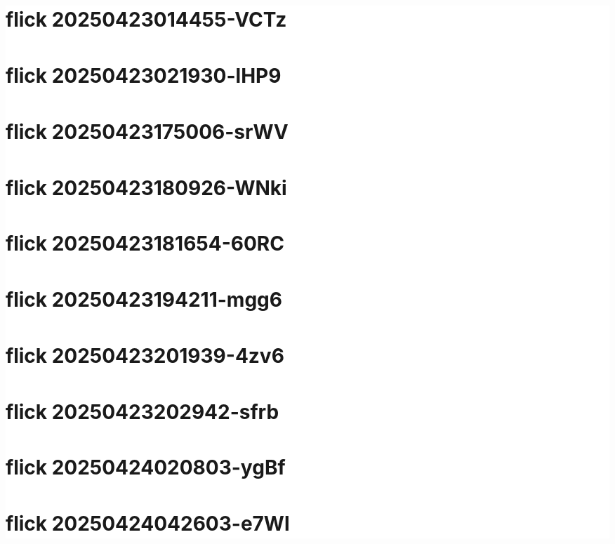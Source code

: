 # flick 20250423014455-VCTz
# flick 20250423021930-lHP9
# flick 20250423175006-srWV
# flick 20250423180926-WNki
# flick 20250423181654-60RC
# flick 20250423194211-mgg6
# flick 20250423201939-4zv6
# flick 20250423202942-sfrb
# flick 20250424020803-ygBf
# flick 20250424042603-e7Wl
